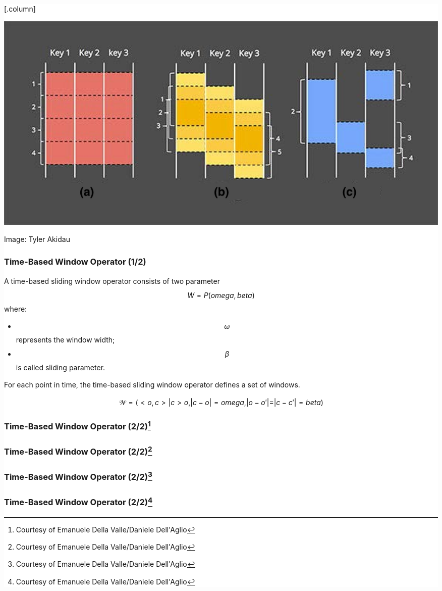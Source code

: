 [.column]

![inline fit](./attachments/Images/StreamWindowing.png)

Image: Tyler Akidau

### Time-Based Window Operator (1/2)

A time-based sliding window operator consists of two parameter $$W=P(omega,beta)$$ where:
-  $$\omega$$ represents the window width;
-  $$\beta$$ is called sliding parameter.

For each point in time, the time-based sliding window operator defines a set of windows.

$$\mathcal{W}=(<o,c>| c>o, |c-o|=omega, |o-o'|=|c-c'|=beta )$$

### Time-Based Window Operator (2/2)[^15]

![inline 110%](./attachments/Images/windows/1.pdf)

### Time-Based Window Operator (2/2)[^15]

![inline 110%](./attachments/Images/windows/2.pdf)

### Time-Based Window Operator (2/2)[^15]

![inline 110%](./attachments/Images/windows/3.pdf)

### Time-Based Window Operator (2/2)[^15]

![inline 110%](./attachments/Images/windows/4.pdf)


[^16]: Image: Tyler Akidau
[^17]: Courtesy of Emanuele Della Valle/Marco Balduini
[^1]: Stonebraker, Michael, Ugur Cetintemel, and Stan Zdonik. "*The 8 requirements of real-time stream processing*." ACM Sigmod Record 34.4 (2005): 42-47
  [^2]: Akidau, Tyler, et al. The dataflow model: a practical approach to balancing correctness, latency, and cost in massive-scale, unbounded, out-of-order data processing.(2015).
[^3]: Terry, Douglas, et al. "Continuous queries over append-only databases." Acm Sigmod Record 21.2 (1992): 321-330. 
[^4]: Cugola, Gianpaolo, and Alessandro Margara. "Processing flows of
[^5]: Arasu, A., Babu, S., & Widom, J. (2006). The CQL continuous query
[^6]: Sax, Matthias J., et al. "Streams and tables: Two sides of the
[^7]: [S4](http://incubator.apache.org/projects/s4.html)
[^8]: [Storm](http://storm.apache.org/)
[^9]: [Flink](https://flink.apache.org/)
[^10]: [Beam](https://beam.apache.org/)
[^11]: [Samza](http://samza.apache.org/)
[^12]: [SparkStreaming](https://spark.apache.org/streaming/)
[^13]: [Apex](https://apex.apache.org/)
[^14]: [Kafka Ssubtreams](https://kafka.apache.org/documentation/streams/)
[^15]: Courtesy of Emanuele Della Valle/Daniele Dell'Aglio